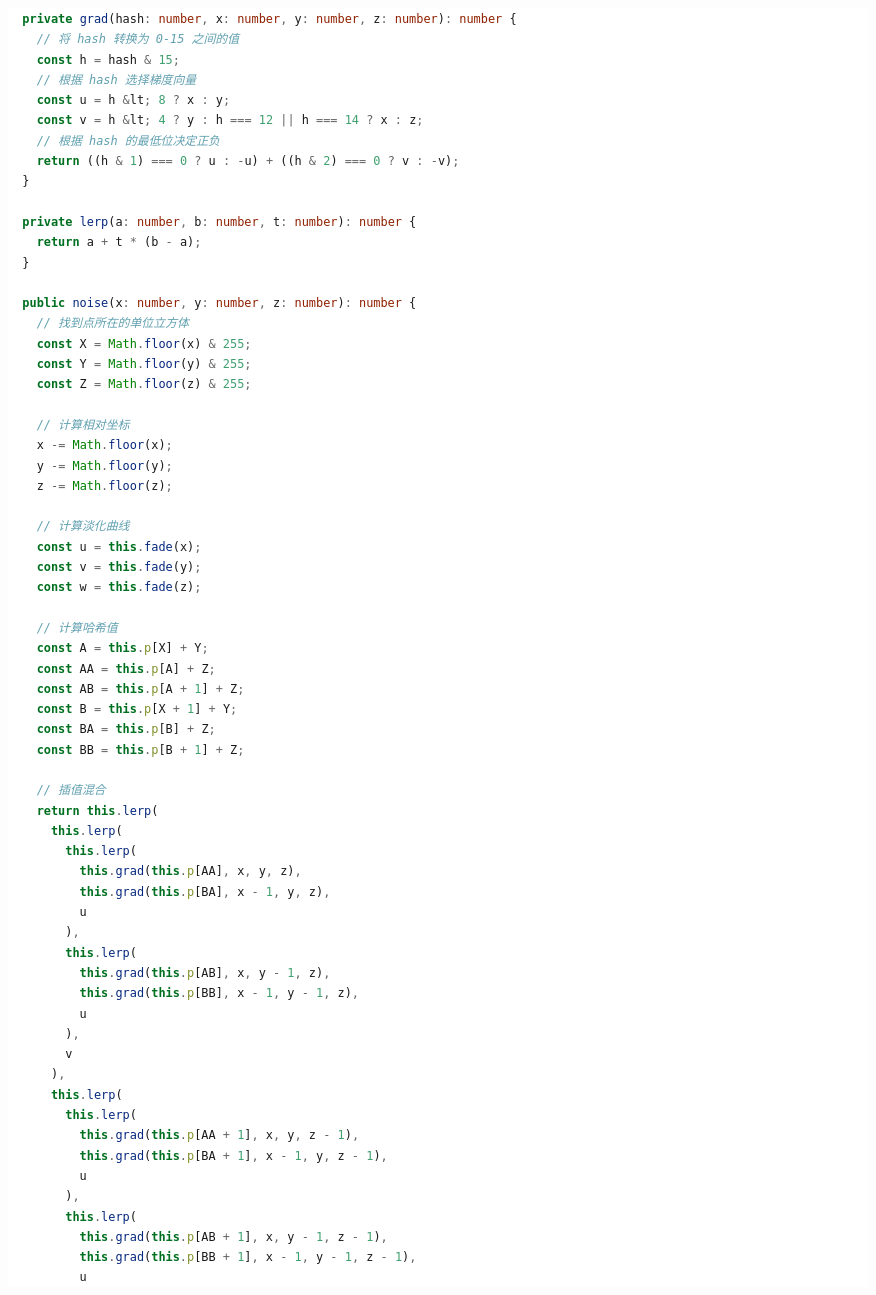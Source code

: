 ```typescript
  private grad(hash: number, x: number, y: number, z: number): number {
    // 将 hash 转换为 0-15 之间的值
    const h = hash & 15;
    // 根据 hash 选择梯度向量
    const u = h &lt; 8 ? x : y;
    const v = h &lt; 4 ? y : h === 12 || h === 14 ? x : z;
    // 根据 hash 的最低位决定正负
    return ((h & 1) === 0 ? u : -u) + ((h & 2) === 0 ? v : -v);
  }

  private lerp(a: number, b: number, t: number): number {
    return a + t * (b - a);
  }

  public noise(x: number, y: number, z: number): number {
    // 找到点所在的单位立方体
    const X = Math.floor(x) & 255;
    const Y = Math.floor(y) & 255;
    const Z = Math.floor(z) & 255;

    // 计算相对坐标
    x -= Math.floor(x);
    y -= Math.floor(y);
    z -= Math.floor(z);

    // 计算淡化曲线
    const u = this.fade(x);
    const v = this.fade(y);
    const w = this.fade(z);

    // 计算哈希值
    const A = this.p[X] + Y;
    const AA = this.p[A] + Z;
    const AB = this.p[A + 1] + Z;
    const B = this.p[X + 1] + Y;
    const BA = this.p[B] + Z;
    const BB = this.p[B + 1] + Z;

    // 插值混合
    return this.lerp(
      this.lerp(
        this.lerp(
          this.grad(this.p[AA], x, y, z),
          this.grad(this.p[BA], x - 1, y, z),
          u
        ),
        this.lerp(
          this.grad(this.p[AB], x, y - 1, z),
          this.grad(this.p[BB], x - 1, y - 1, z),
          u
        ),
        v
      ),
      this.lerp(
        this.lerp(
          this.grad(this.p[AA + 1], x, y, z - 1),
          this.grad(this.p[BA + 1], x - 1, y, z - 1),
          u
        ),
        this.lerp(
          this.grad(this.p[AB + 1], x, y - 1, z - 1),
          this.grad(this.p[BB + 1], x - 1, y - 1, z - 1),
          u
```